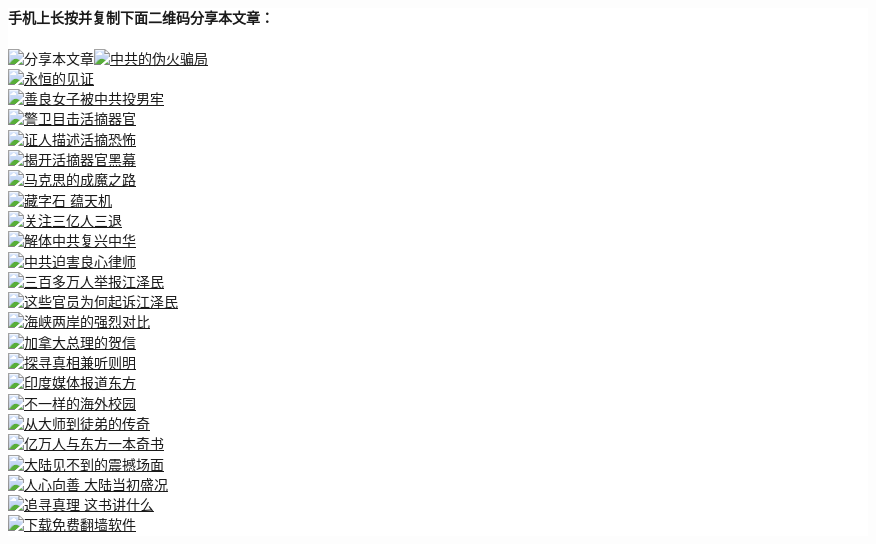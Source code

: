 <strong>手机上长按并复制下面二维码分享本文章：</strong><br><br><img src="https://quickchart.io/qr?size=256&text=https://github.com/1992513/djy/blob/master/gb/19/5/11/n11249751.md%231" title="分享本文章"></td><td VALIGN=TOP><a href="https://github.com/1992513/djy/blob/master/gb/16/1/21/n4622075.md?dfh#1" target="_blank"><img src="https://raw.githubusercontent.com/1992513/djy/master/gb/300/wei-f1.jpg" title="中共的伪火骗局"  alt="中共的伪火骗局"></a><br><a href="https://github.com/1992513/www/blob/master/README.md?dfh#9" target="_blank"><img src="https://raw.githubusercontent.com/1992513/djy/master/gb/300/yong-h.jpg" title="永恒的见证"  alt="永恒的见证"></a><br><a href="https://github.com/1992513/djy/blob/master/gb/13/9/29/n3974789.md?dfh#1" target="_blank"><img src="https://raw.githubusercontent.com/1992513/djy/master/gb/300/shang-lnz.jpg" title="善良女子被中共投男牢"  alt="善良女子被中共投男牢"></a><br><a href="https://github.com/1992513/djy/blob/master/gb/16/3/16/n4663449.md?dfh#1" target="_blank"><img src="https://raw.githubusercontent.com/1992513/djy/master/gb/300/huo-z3.jpg" title="警卫目击活摘器官"  alt="警卫目击活摘器官"></a><br><a href="https://github.com/1992513/djy/blob/master/gb/16/8/7/n8177641.md?dfh#1" target="_blank"><img src="https://raw.githubusercontent.com/1992513/djy/master/gb/300/huo-z4.jpg" title="证人描述活摘恐怖"  alt="证人描述活摘恐怖"></a><br><a href="https://github.com/1992513/djy/blob/master/gb/10/4/19/n2881569.md?dfh#1" target="_blank"><img src="https://raw.githubusercontent.com/1992513/djy/master/gb/300/huo-z1.jpg" title="揭开活摘器官黑幕"  alt="揭开活摘器官黑幕"></a><br><a href="https://github.com/1992513/djy/blob/master/gb/10/11/7/n3077476.md?dfh#1" target="_blank"><img src="https://raw.githubusercontent.com/1992513/djy/master/gb/300/ma-ks.jpg" title="马克思的成魔之路"  alt="马克思的成魔之路"></a><br><a href="https://github.com/1992513/djy/blob/master/gb/14/6/9/n4173977.md?dfh#1" target="_blank"><img src="https://raw.githubusercontent.com/1992513/djy/master/gb/300/chang-zs.jpg" title="藏字石 蕴天机"  alt="藏字石 蕴天机"></a><br><a href="https://github.com/1992513/djy/blob/master/gb/18/5/10/n10381511.md?dfh#1" target="_blank"><img src="https://raw.githubusercontent.com/1992513/djy/master/gb/300/st1.jpg" title="关注三亿人三退"  alt="关注三亿人三退"></a><br><a href="https://github.com/1992513/djy/blob/master/gb/18/3/21/n10237682.md?dfh#1" target="_blank"><img src="https://raw.githubusercontent.com/1992513/djy/master/gb/300/jie-t.jpg" title="解体中共复兴中华"  alt="解体中共复兴中华"></a><br><a href="https://github.com/1992513/djy/blob/master/gb/9/2/9/n2422991.md?dfh#1" target="_blank"><img src="https://raw.githubusercontent.com/1992513/djy/master/gb/300/gao-zs.jpg" title="中共迫害良心律师"  alt="中共迫害良心律师"></a><br><a href="https://github.com/1992513/djy/blob/master/gb/18/12/9/n10900044.md?dfh#1" target="_blank"><img src="https://raw.githubusercontent.com/1992513/djy/master/gb/300/sj1.jpg" title="三百多万人举报江泽民"  alt="三百多万人举报江泽民"></a><br><a href="https://github.com/1992513/djy/blob/master/gb/18/8/28/n10672014.md?dfh#1" target="_blank"><img src="https://raw.githubusercontent.com/1992513/djy/master/gb/300/sj2.jpg" title="这些官员为何起诉江泽民"  alt="这些官员为何起诉江泽民"></a><br><a href="https://github.com/1992513/djy/blob/master/gb/8/12/18/n2367165.md?dfh#1" target="_blank"><img src="https://raw.githubusercontent.com/1992513/djy/master/gb/300/liangan.jpg" title="海峡两岸的强烈对比"  alt="海峡两岸的强烈对比"></a><br><a href="https://github.com/1992513/djy/blob/master/gb/15/12/10/n4593139.md?dfh#1" target="_blank"><img src="https://raw.githubusercontent.com/1992513/djy/master/gb/300/jia-ndzl.jpg" title="加拿大总理的贺信"  alt="加拿大总理的贺信"></a><br><a href="https://github.com/1992513/djy/blob/master/gb/11/6/17/n3289382.md?dfh#1" target="_blank"><img src="https://raw.githubusercontent.com/1992513/djy/master/gb/300/xiao-wd.jpg" title="探寻真相兼听则明"  alt="探寻真相兼听则明"></a><br><a href="https://github.com/1992513/djy/blob/master/gb/18/10/27/n10812623.md?dfh#1" target="_blank"><img src="https://raw.githubusercontent.com/1992513/djy/master/gb/300/yindu.jpg" title="印度媒体报道东方"  alt="印度媒体报道东方"></a><br><a href="https://github.com/1992513/djy/blob/master/gb/18/6/9/n10469652.md?dfh#1" target="_blank"><img src="https://raw.githubusercontent.com/1992513/djy/master/gb/300/xie-j.jpg" title="不一样的海外校园"  alt="不一样的海外校园"></a><br><a href="https://github.com/1992513/djy/blob/master/gb/7/4/5/n1669415.md?dfh#1" target="_blank"><img src="https://raw.githubusercontent.com/1992513/djy/master/gb/300/li-up.jpg" title="从大师到徒弟的传奇"  alt="从大师到徒弟的传奇"></a><br><a href="https://github.com/1992513/djy/blob/master/gb/17/5/26/n9191512.md?dfh#1" target="_blank"><img src="https://raw.githubusercontent.com/1992513/djy/master/gb/300/zfl2.jpg" title="亿万人与东方一本奇书"  alt="亿万人与东方一本奇书"></a><br><a href="https://github.com/1992513/djy/blob/master/gb/13/11/27/n4020290.md?dfh#1" target="_blank"><img src="https://raw.githubusercontent.com/1992513/djy/master/gb/300/zhen-h.jpg" title="大陆见不到的震撼场面"  alt="大陆见不到的震撼场面"></a><br><a href="https://github.com/1992513/djy/blob/master/gb/15/7/17/n4482910.md?dfh#1" target="_blank"><img src="https://raw.githubusercontent.com/1992513/djy/master/gb/300/dalu-sk.jpg" title="人心向善 大陆当初盛况"  alt="人心向善 大陆当初盛况"></a><br><a href="https://github.com/1992513/djy/blob/master/gb/19/1/5/n10955468.md?dfh#1" target="_blank"><img src="https://raw.githubusercontent.com/1992513/djy/master/gb/300/zfl1.jpg" title="追寻真理 这书讲什么"  alt="追寻真理 这书讲什么"></a><br><a href="https://github.com/1992513/www/blob/master/README.md?dfh#1" target="_blank"><img src="https://raw.githubusercontent.com/1992513/djy/master/gb/300/fq1.jpg" title="下载免费翻墙软件"  alt="下载免费翻墙软件"></a><br></td></tr></table>
